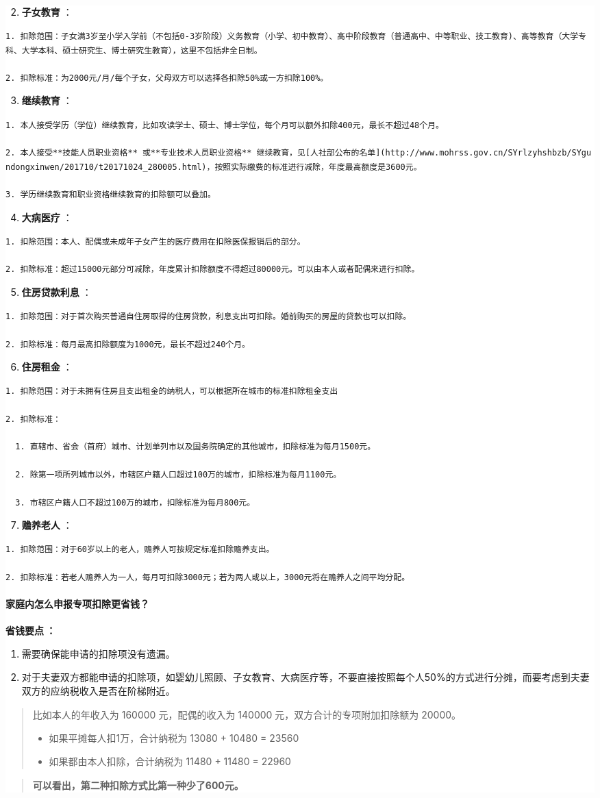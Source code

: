   2. **子女教育** ：

    1. 扣除范围：子女满3岁至小学入学前（不包括0-3岁阶段）义务教育（小学、初中教育）、高中阶段教育（普通高中、中等职业、技工教育)、高等教育（大学专科、大学本科、硕士研究生、博士研究生教育），这里不包括非全日制。

    2. 扣除标准：为2000元/月/每个子女，父母双方可以选择各扣除50%或一方扣除100%。

  3. **继续教育** ：

    1. 本人接受学历（学位）继续教育，比如攻读学士、硕士、博士学位，每个月可以额外扣除400元，最长不超过48个月。

    2. 本人接受**技能人员职业资格** 或**专业技术人员职业资格** 继续教育，见[人社部公布的名单](http://www.mohrss.gov.cn/SYrlzyhshbzb/SYgundongxinwen/201710/t20171024_280005.html)，按照实际缴费的标准进行减除，年度最高额度是3600元。

    3. 学历继续教育和职业资格继续教育的扣除额可以叠加。

  4. **大病医疗** ：

    1. 扣除范围：本人、配偶或未成年子女产生的医疗费用在扣除医保报销后的部分。

    2. 扣除标准：超过15000元部分可减除，年度累计扣除额度不得超过80000元。可以由本人或者配偶来进行扣除。

  5. **住房贷款利息** ：

    1. 扣除范围：对于首次购买普通自住房取得的住房贷款，利息支出可扣除。婚前购买的房屋的贷款也可以扣除。

    2. 扣除标准：每月最高扣除额度为1000元，最长不超过240个月。

  6. **住房租金** ：

    1. 扣除范围：对于未拥有住房且支出租金的纳税人，可以根据所在城市的标准扣除租金支出

    2. 扣除标准：

      1. 直辖市、省会（首府）城市、计划单列市以及国务院确定的其他城市，扣除标准为每月1500元。

      2. 除第一项所列城市以外，市辖区户籍人口超过100万的城市，扣除标准为每月1100元。

      3. 市辖区户籍人口不超过100万的城市，扣除标准为每月800元。

  7. **赡养老人** ：

    1. 扣除范围：对于60岁以上的老人，赡养人可按规定标准扣除赡养支出。

    2. 扣除标准：若老人赡养人为一人，每月可扣除3000元；若为两人或以上，3000元将在赡养人之间平均分配。

#### 家庭内怎么申报专项扣除更省钱？

**省钱要点 ：**

  1. 需要确保能申请的扣除项没有遗漏。

  2. 对于夫妻双方都能申请的扣除项，如婴幼儿照顾、子女教育、大病医疗等，不要直接按照每个人50%的方式进行分摊，而要考虑到夫妻双方的应纳税收入是否在阶梯附近。

> 比如本人的年收入为 160000 元，配偶的收入为 140000 元，双方合计的专项附加扣除额为 20000。
>
>   * 如果平摊每人扣1万，合计纳税为 13080 + 10480 = 23560
>
>   * 如果都由本人扣除，合计纳税为 11480 + 11480 = 22960
>
>

>
> **可以看出，第二种扣除方式比第一种少了600元。**
